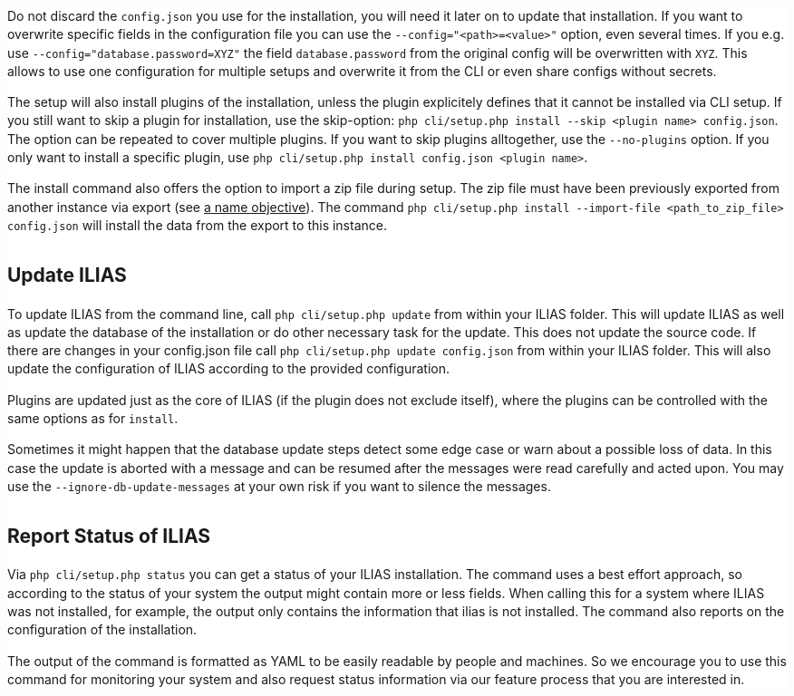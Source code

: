 Do not discard the `config.json` you use for the installation, you will need it later
on to update that installation. If you want to overwrite specific fields in the
configuration file you can use the `--config="<path>=<value>"` option, even several
times. If you e.g. use `--config="database.password=XYZ"` the field `database.password`
from the original config will be overwritten with `XYZ`. This allows to use one
configuration for multiple setups and overwrite it from the CLI or even share
configs without secrets.

The setup will also install plugins of the installation, unless the plugin explicitely
defines that it cannot be installed via CLI setup. If you still want to skip a plugin
for installation, use the skip-option: `php cli/setup.php install --skip <plugin name> config.json`.
The option can be repeated to cover multiple plugins. If you want to skip plugins
alltogether, use the `--no-plugins` option. If you only want to install a specific
plugin, use `php cli/setup.php install config.json <plugin name>`.

The install command also offers the option to import a zip file during setup. The 
zip file must have been previously exported from another instance via export
(see [a name objective](#achieve-method)). 
The command `php cli/setup.php install --import-file <path_to_zip_file> config.json`
will install the data from the export to this instance.

## Update ILIAS

To update ILIAS from the command line, call `php cli/setup.php update`
from within your ILIAS folder. This will update ILIAS as well as update the
database of the installation or do other necessary task for the update.
This does not update the source code.
If there are changes in your config.json file call `php cli/setup.php update config.json`
from within your ILIAS folder.  This will also update the configuration of ILIAS according
to the provided configuration.

Plugins are updated just as the core of ILIAS (if the plugin does not exclude itself),
where the plugins can be controlled with the same options as for `install`.

Sometimes it might happen that the database update steps detect some edge case
or warn about a possible loss of data. In this case the update is aborted with
a message and can be resumed after the messages were read carefully and acted
upon. You may use the `--ignore-db-update-messages` at your own risk if you want
to silence the messages.

## Report Status of ILIAS

Via `php cli/setup.php status` you can get a status of your ILIAS installation.
The command uses a best effort approach, so according to the status of your
system the output might contain more or less fields. When calling this for a
system where ILIAS was not installed, for example, the output only contains the
information that ilias is not installed. The command also reports on the configuration
of the installation.

The output of the command is formatted as YAML to be easily readable by people and
machines. So we encourage you to use this command for monitoring your system and
also request status information via our feature process that you are interested in.
